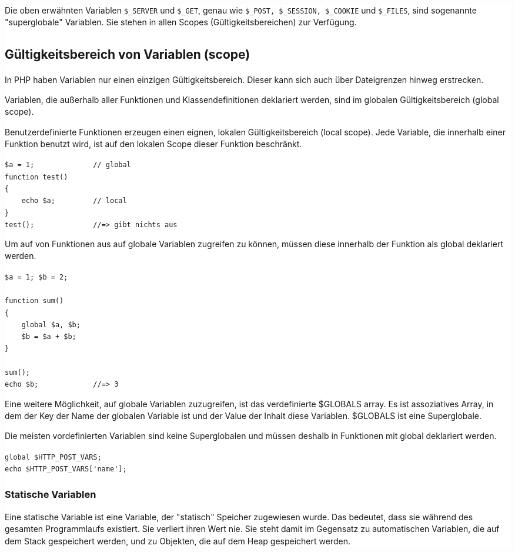 Die oben erwähnten Variablen `$_SERVER` und `$_GET`, genau wie `$_POST, $_SESSION, $_COOKIE` und `$_FILES`, sind sogenannte "superglobale" Variablen. Sie stehen in allen Scopes (Gültigkeitsbereichen) zur Verfügung.

## Gültigkeitsbereich von Variablen (scope)
In PHP haben Variablen nur einen einzigen Gültigkeitsbereich. Dieser kann sich auch über Dateigrenzen hinweg erstrecken.

Variablen, die außerhalb aller Funktionen und Klassendefinitionen deklariert werden, sind im globalen Gültigkeitsbereich (global scope).

Benutzerdefinierte Funktionen erzeugen einen eignen, lokalen Gültigkeitsbereich (local scope). Jede Variable, die innerhalb einer Funktion benutzt wird, ist auf den lokalen Scope dieser Funktion beschränkt.
```php?start_inline=true
$a = 1;              // global
function test()
{ 
    echo $a;         // local
}
test();              //=> gibt nichts aus
```

Um auf von Funktionen aus auf globale Variablen zugreifen zu können, müssen diese innerhalb der Funktion als global deklariert werden.
```php?start_inline=true
$a = 1; $b = 2;

function sum()
{
    global $a, $b;
    $b = $a + $b;
}

sum();
echo $b;             //=> 3
```

Eine weitere Möglichkeit, auf globale Variablen zuzugreifen, ist das verdefinierte $GLOBALS array. Es ist assoziatives Array, in dem der Key der Name der globalen Variable ist und der Value der Inhalt diese Variablen. $GLOBALS ist eine Superglobale.

Die meisten vordefinierten Variablen sind keine Superglobalen und müssen deshalb in Funktionen mit global deklariert werden.
```php?start_inline=true
global $HTTP_POST_VARS;
echo $HTTP_POST_VARS['name'];
```

### Statische Variablen
Eine statische Variable ist eine Variable, der "statisch" Speicher zugewiesen wurde. Das bedeutet, dass sie während des gesamten Programmlaufs existiert. Sie verliert ihren Wert nie. Sie steht damit im Gegensatz zu automatischen Variablen, die auf dem Stack gespeichert werden, und zu Objekten, die auf dem Heap gespeichert werden.
